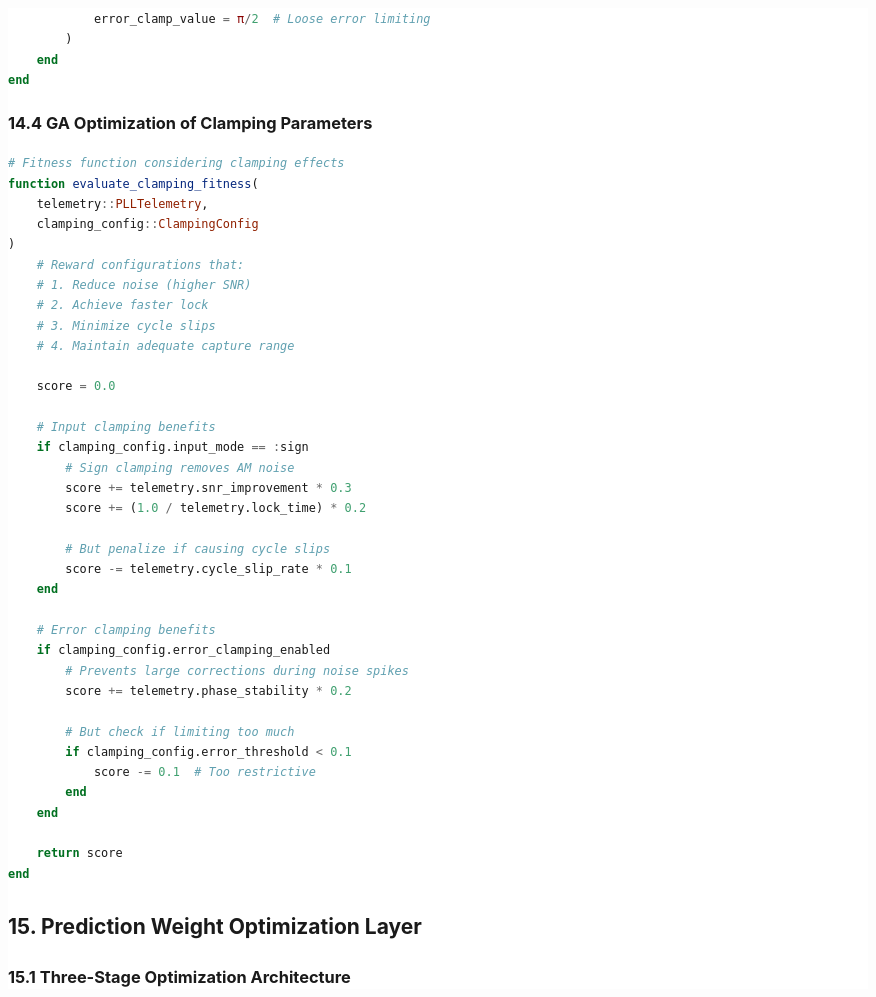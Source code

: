```julia
            error_clamp_value = π/2  # Loose error limiting
        )
    end
end
```

### 14.4 GA Optimization of Clamping Parameters

```julia
# Fitness function considering clamping effects
function evaluate_clamping_fitness(
    telemetry::PLLTelemetry,
    clamping_config::ClampingConfig
)
    # Reward configurations that:
    # 1. Reduce noise (higher SNR)
    # 2. Achieve faster lock
    # 3. Minimize cycle slips
    # 4. Maintain adequate capture range
    
    score = 0.0
    
    # Input clamping benefits
    if clamping_config.input_mode == :sign
        # Sign clamping removes AM noise
        score += telemetry.snr_improvement * 0.3
        score += (1.0 / telemetry.lock_time) * 0.2
        
        # But penalize if causing cycle slips
        score -= telemetry.cycle_slip_rate * 0.1
    end
    
    # Error clamping benefits
    if clamping_config.error_clamping_enabled
        # Prevents large corrections during noise spikes
        score += telemetry.phase_stability * 0.2
        
        # But check if limiting too much
        if clamping_config.error_threshold < 0.1
            score -= 0.1  # Too restrictive
        end
    end
    
    return score
end
```

## 15. Prediction Weight Optimization Layer

### 15.1 Three-Stage Optimization Architecture
